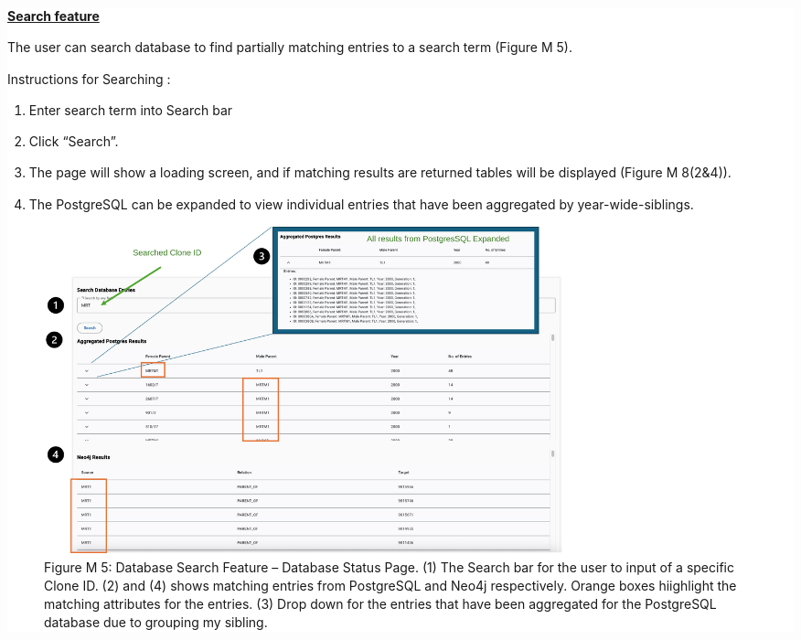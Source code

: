 **<u>Search feature</u>**

The user can search database to find partially matching entries to a
search term (Figure M 5).

Instructions for Searching :

1.  Enter search term into Search bar

2.  Click “Search”.

3.  The page will show a loading screen, and if matching results are
    returned tables will be displayed (Figure M 8(2&4)).

4.  The PostgreSQL can be expanded to view individual entries that have
    been aggregated by year-wide-siblings.

<figure>
<img src="media/media/image8.svg"
style="width:5.90556in;height:3.72014in"
alt="Figure M 5: Database Search Feature – Database Status Page. (1) The Search bar for the user to input of a specific Clone ID. (2) and (4) shows matching entries from PostgreSQL and Neo4j respectively. Orange boxes hiighlight the matching attributes for the entries. (3) Drop down for the entries that have been aggregated for the PostgreSQL database due to grouping my sibling." />
<figcaption aria-hidden="true">Figure M 5: Database Search Feature –
Database Status Page. (1) The Search bar for the user to input of a
specific Clone ID. (2) and (4) shows matching entries from PostgreSQL
and Neo4j respectively. Orange boxes hiighlight the matching attributes
for the entries. (3) Drop down for the entries that have been aggregated
for the PostgreSQL database due to grouping my sibling.</figcaption>
</figure>
